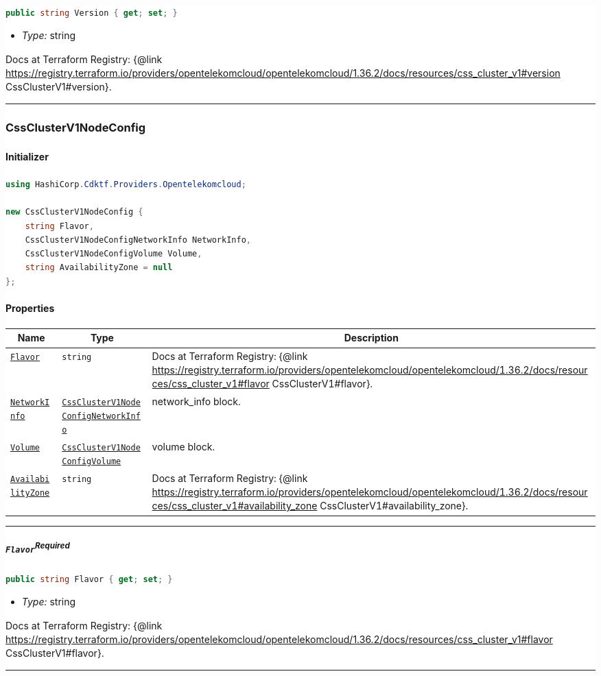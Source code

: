 ```csharp
public string Version { get; set; }
```

- *Type:* string

Docs at Terraform Registry: {@link https://registry.terraform.io/providers/opentelekomcloud/opentelekomcloud/1.36.2/docs/resources/css_cluster_v1#version CssClusterV1#version}.

---

### CssClusterV1NodeConfig <a name="CssClusterV1NodeConfig" id="@cdktf/provider-opentelekomcloud.cssClusterV1.CssClusterV1NodeConfig"></a>

#### Initializer <a name="Initializer" id="@cdktf/provider-opentelekomcloud.cssClusterV1.CssClusterV1NodeConfig.Initializer"></a>

```csharp
using HashiCorp.Cdktf.Providers.Opentelekomcloud;

new CssClusterV1NodeConfig {
    string Flavor,
    CssClusterV1NodeConfigNetworkInfo NetworkInfo,
    CssClusterV1NodeConfigVolume Volume,
    string AvailabilityZone = null
};
```

#### Properties <a name="Properties" id="Properties"></a>

| **Name** | **Type** | **Description** |
| --- | --- | --- |
| <code><a href="#@cdktf/provider-opentelekomcloud.cssClusterV1.CssClusterV1NodeConfig.property.flavor">Flavor</a></code> | <code>string</code> | Docs at Terraform Registry: {@link https://registry.terraform.io/providers/opentelekomcloud/opentelekomcloud/1.36.2/docs/resources/css_cluster_v1#flavor CssClusterV1#flavor}. |
| <code><a href="#@cdktf/provider-opentelekomcloud.cssClusterV1.CssClusterV1NodeConfig.property.networkInfo">NetworkInfo</a></code> | <code><a href="#@cdktf/provider-opentelekomcloud.cssClusterV1.CssClusterV1NodeConfigNetworkInfo">CssClusterV1NodeConfigNetworkInfo</a></code> | network_info block. |
| <code><a href="#@cdktf/provider-opentelekomcloud.cssClusterV1.CssClusterV1NodeConfig.property.volume">Volume</a></code> | <code><a href="#@cdktf/provider-opentelekomcloud.cssClusterV1.CssClusterV1NodeConfigVolume">CssClusterV1NodeConfigVolume</a></code> | volume block. |
| <code><a href="#@cdktf/provider-opentelekomcloud.cssClusterV1.CssClusterV1NodeConfig.property.availabilityZone">AvailabilityZone</a></code> | <code>string</code> | Docs at Terraform Registry: {@link https://registry.terraform.io/providers/opentelekomcloud/opentelekomcloud/1.36.2/docs/resources/css_cluster_v1#availability_zone CssClusterV1#availability_zone}. |

---

##### `Flavor`<sup>Required</sup> <a name="Flavor" id="@cdktf/provider-opentelekomcloud.cssClusterV1.CssClusterV1NodeConfig.property.flavor"></a>

```csharp
public string Flavor { get; set; }
```

- *Type:* string

Docs at Terraform Registry: {@link https://registry.terraform.io/providers/opentelekomcloud/opentelekomcloud/1.36.2/docs/resources/css_cluster_v1#flavor CssClusterV1#flavor}.

---
